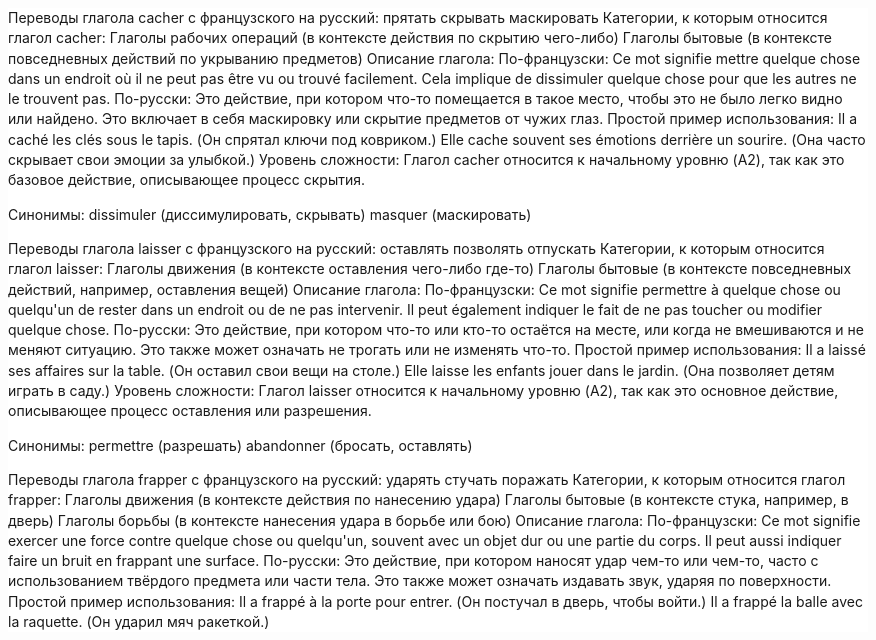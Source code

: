 
Переводы глагола cacher с французского на русский:
прятать
скрывать
маскировать
Категории, к которым относится глагол cacher:
Глаголы рабочих операций (в контексте действия по скрытию чего-либо)
Глаголы бытовые (в контексте повседневных действий по укрыванию предметов)
Описание глагола:
По-французски: Ce mot signifie mettre quelque chose dans un endroit où il ne peut pas être vu ou trouvé facilement. Cela implique de dissimuler quelque chose pour que les autres ne le trouvent pas.
По-русски: Это действие, при котором что-то помещается в такое место, чтобы это не было легко видно или найдено. Это включает в себя маскировку или скрытие предметов от чужих глаз.
Простой пример использования:
Il a caché les clés sous le tapis. (Он спрятал ключи под ковриком.)
Elle cache souvent ses émotions derrière un sourire. (Она часто скрывает свои эмоции за улыбкой.)
Уровень сложности:
Глагол cacher относится к начальному уровню (A2), так как это базовое действие, описывающее процесс скрытия.

Синонимы:
dissimuler (диссимулировать, скрывать)
masquer (маскировать)



Переводы глагола laisser с французского на русский:
оставлять
позволять
отпускать
Категории, к которым относится глагол laisser:
Глаголы движения (в контексте оставления чего-либо где-то)
Глаголы бытовые (в контексте повседневных действий, например, оставления вещей)
Описание глагола:
По-французски: Ce mot signifie permettre à quelque chose ou quelqu'un de rester dans un endroit ou de ne pas intervenir. Il peut également indiquer le fait de ne pas toucher ou modifier quelque chose.
По-русски: Это действие, при котором что-то или кто-то остаётся на месте, или когда не вмешиваются и не меняют ситуацию. Это также может означать не трогать или не изменять что-то.
Простой пример использования:
Il a laissé ses affaires sur la table. (Он оставил свои вещи на столе.)
Elle laisse les enfants jouer dans le jardin. (Она позволяет детям играть в саду.)
Уровень сложности:
Глагол laisser относится к начальному уровню (A2), так как это основное действие, описывающее процесс оставления или разрешения.

Синонимы:
permettre (разрешать)
abandonner (бросать, оставлять)



Переводы глагола frapper с французского на русский:
ударять
стучать
поражать
Категории, к которым относится глагол frapper:
Глаголы движения (в контексте действия по нанесению удара)
Глаголы бытовые (в контексте стука, например, в дверь)
Глаголы борьбы (в контексте нанесения удара в борьбе или бою)
Описание глагола:
По-французски: Ce mot signifie exercer une force contre quelque chose ou quelqu'un, souvent avec un objet dur ou une partie du corps. Il peut aussi indiquer faire un bruit en frappant une surface.
По-русски: Это действие, при котором наносят удар чем-то или чем-то, часто с использованием твёрдого предмета или части тела. Это также может означать издавать звук, ударяя по поверхности.
Простой пример использования:
Il a frappé à la porte pour entrer. (Он постучал в дверь, чтобы войти.)
Il a frappé la balle avec la raquette. (Он ударил мяч ракеткой.)